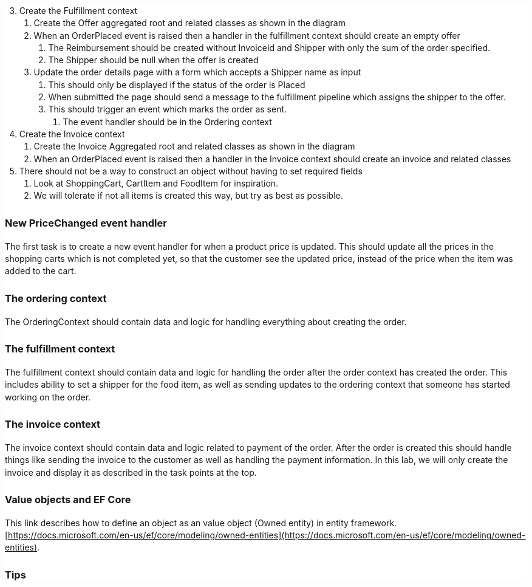 3. Create the Fulfillment context
   1. Create the Offer aggregated root and related classes as shown in the diagram
   2. When an OrderPlaced event is raised then a handler in the fulfillment context should create an empty offer
      1. The Reimbursement should be created without InvoiceId and Shipper with only the sum of the order specified.
      2. The Shipper should be null when the offer is created
   3. Update the order details page with a form which accepts a Shipper name as input
      1. This should only be displayed if the status of the order is Placed
      2. When submitted the page should send a message to the fulfillment pipeline which assigns the shipper to the offer.
      3. This should trigger an event which marks the order as sent.
         1. The event handler should be in the Ordering context
4. Create the Invoice context
   1. Create the Invoice Aggregated root and related classes as shown in the diagram
   2. When an OrderPlaced event is raised then a handler in the Invoice context should create an invoice and related classes
5. There should not be a way to construct an object without having to set required fields
   1. Look at ShoppingCart, CartItem and FoodItem for inspiration. 
   2. We will tolerate if not all items is created this way, but try as best as possible.


### New PriceChanged event handler

The first task is to create a new event handler for when a product price is updated. This should update all the prices in the shopping carts which is not completed yet, so that the customer see the updated price, instead of the price when the item was added to the cart.

### The ordering context

The OrderingContext should contain data and logic for handling everything about creating the order.

### The fulfillment context

The fulfillment context should contain data and logic for handling the order after the order context has created the order. This includes ability to set a shipper for the food item, as well as sending updates to the ordering context that someone has started working on the order.

### The invoice context

The invoice context should contain data and logic related to payment of the order. After the order is created this should handle things like sending the invoice to the customer as well as handling the payment information. In this lab, we will only create the invoice and display it as described in the task points at the top.

### Value objects and EF Core

This link describes how to define an object as an value object (Owned entity) in entity framework. [https://docs.microsoft.com/en-us/ef/core/modeling/owned-entities](https://docs.microsoft.com/en-us/ef/core/modeling/owned-entities).

### Tips
